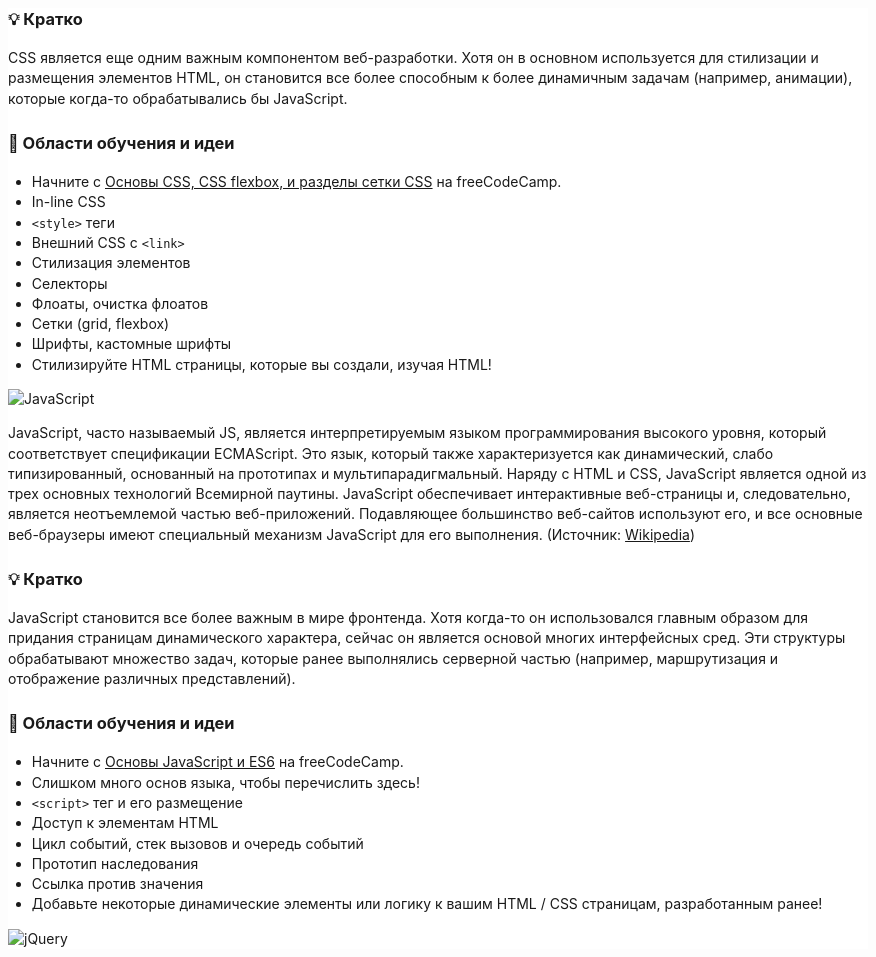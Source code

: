 ### :bulb: Кратко

CSS является еще одним важным компонентом веб-разработки. Хотя он в основном используется для стилизации и размещения элементов HTML, он становится все более способным к более динамичным задачам (например, анимации), которые когда-то обрабатывались бы JavaScript.

### :book: Области обучения и идеи

- Начните с [Основы CSS, CSS flexbox, и разделы сетки CSS](https://learn.freecodecamp.org/) на freeCodeCamp.
- In-line CSS
- `<style>` теги
- Внешний CSS с `<link>`
- Стилизация элементов
- Селекторы
- Флоаты, очистка флоатов
- Сетки (grid, flexbox)
- Шрифты, кастомные шрифты
- Стилизируйте HTML страницы, которые вы создали, изучая HTML!

<a name="javascript"></a>
![JavaScript](https://i.imgur.com/oHdD86j.jpg)

JavaScript, часто называемый JS, является интерпретируемым языком программирования высокого уровня, который соответствует спецификации ECMAScript. Это язык, который также характеризуется как динамический, слабо типизированный, основанный на прототипах и мультипарадигмальный. Наряду с HTML и CSS, JavaScript является одной из трех основных технологий Всемирной паутины. JavaScript обеспечивает интерактивные веб-страницы и, следовательно, является неотъемлемой частью веб-приложений. Подавляющее большинство веб-сайтов используют его, и все основные веб-браузеры имеют специальный механизм JavaScript для его выполнения. (Источник: [Wikipedia](https://ru.wikipedia.org/wiki/JavaScript))

### :bulb: Кратко

JavaScript становится все более важным в мире фронтенда. Хотя когда-то он использовался главным образом для придания страницам динамического характера, сейчас он является основой многих интерфейсных сред. Эти структуры обрабатывают множество задач, которые ранее выполнялись серверной частью (например, маршрутизация и отображение различных представлений).

### :book: Области обучения и идеи

- Начните с [Основы JavaScript и ES6](https://learn.freecodecamp.org/) на freeCodeCamp.
- Слишком много основ языка, чтобы перечислить здесь!
- `<script>` тег и его размещение
- Доступ к элементам HTML
- Цикл событий, стек вызовов и очередь событий
- Прототип наследования
- Ссылка против значения
- Добавьте некоторые динамические элементы или логику к вашим HTML / CSS страницам, разработанным ранее!

<a name="jquery"></a>
![jQuery](https://i.imgur.com/m9j02Fo.jpg)
